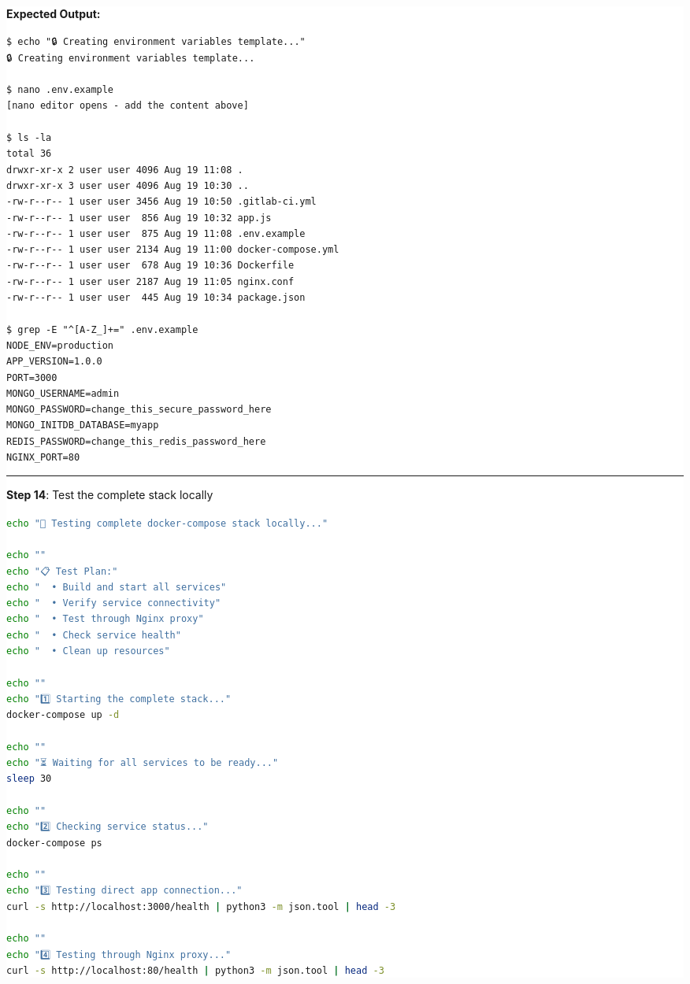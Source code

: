 **Expected Output:**
```
$ echo "🔒 Creating environment variables template..."
🔒 Creating environment variables template...

$ nano .env.example
[nano editor opens - add the content above]

$ ls -la
total 36
drwxr-xr-x 2 user user 4096 Aug 19 11:08 .
drwxr-xr-x 3 user user 4096 Aug 19 10:30 ..
-rw-r--r-- 1 user user 3456 Aug 19 10:50 .gitlab-ci.yml
-rw-r--r-- 1 user user  856 Aug 19 10:32 app.js
-rw-r--r-- 1 user user  875 Aug 19 11:08 .env.example
-rw-r--r-- 1 user user 2134 Aug 19 11:00 docker-compose.yml
-rw-r--r-- 1 user user  678 Aug 19 10:36 Dockerfile
-rw-r--r-- 1 user user 2187 Aug 19 11:05 nginx.conf
-rw-r--r-- 1 user user  445 Aug 19 10:34 package.json

$ grep -E "^[A-Z_]+=" .env.example
NODE_ENV=production
APP_VERSION=1.0.0
PORT=3000
MONGO_USERNAME=admin
MONGO_PASSWORD=change_this_secure_password_here
MONGO_INITDB_DATABASE=myapp
REDIS_PASSWORD=change_this_redis_password_here
NGINX_PORT=80
```

---

**Step 14**: Test the complete stack locally

```bash
echo "🧪 Testing complete docker-compose stack locally..."

echo ""
echo "📋 Test Plan:"
echo "  • Build and start all services"
echo "  • Verify service connectivity" 
echo "  • Test through Nginx proxy"
echo "  • Check service health"
echo "  • Clean up resources"

echo ""
echo "1️⃣ Starting the complete stack..."
docker-compose up -d

echo ""
echo "⏳ Waiting for all services to be ready..."
sleep 30

echo ""
echo "2️⃣ Checking service status..."
docker-compose ps

echo ""
echo "3️⃣ Testing direct app connection..."
curl -s http://localhost:3000/health | python3 -m json.tool | head -3

echo ""
echo "4️⃣ Testing through Nginx proxy..."
curl -s http://localhost:80/health | python3 -m json.tool | head -3
```